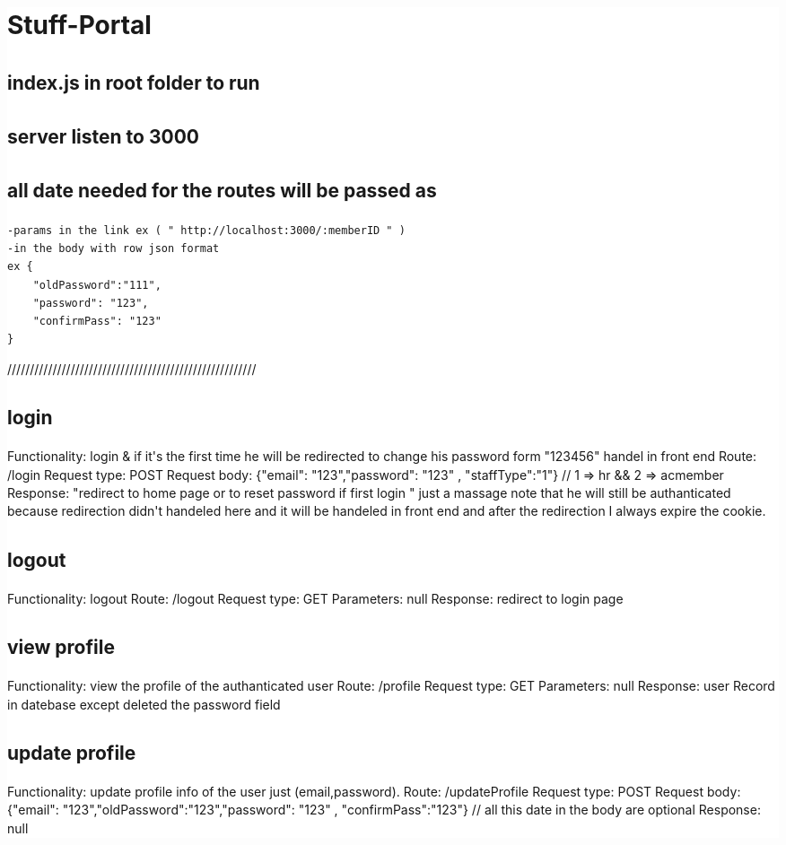 # Stuff-Portal

## index.js in root folder to run

## server listen to 3000

## all date needed for the routes will be passed as 
    -params in the link ex ( " http://localhost:3000/:memberID " ) 
    -in the body with row json format 
    ex {
        "oldPassword":"111",
        "password": "123",
        "confirmPass": "123"
    }
///////////////////////////////////////////////////////

##  login 
Functionality: login & if it's the first time he will be redirected to change his password form "123456" handel in front end
Route: /login
Request type: POST
Request body: {"email": "123","password": "123" , "staffType":"1"}  // 1 => hr  && 2 => acmember
Response: "redirect to home page or to reset password if first login " just a massage
note that he will still be authanticated because redirection didn't handeled here and it will be handeled in front end and after the redirection I always expire the cookie.


## logout
Functionality: logout
Route: /logout
Request type: GET
Parameters: null
Response: redirect to login page

## view profile
Functionality: view the profile of the authanticated user
Route: /profile
Request type: GET
Parameters: null
Response: user Record in datebase except deleted the password field

## update profile 
Functionality: update profile info of the user just (email,password).
Route: /updateProfile
Request type: POST
Request body: {"email": "123","oldPassword":"123","password": "123" , "confirmPass":"123"}  // all this date in the body are optional
Response: null 
